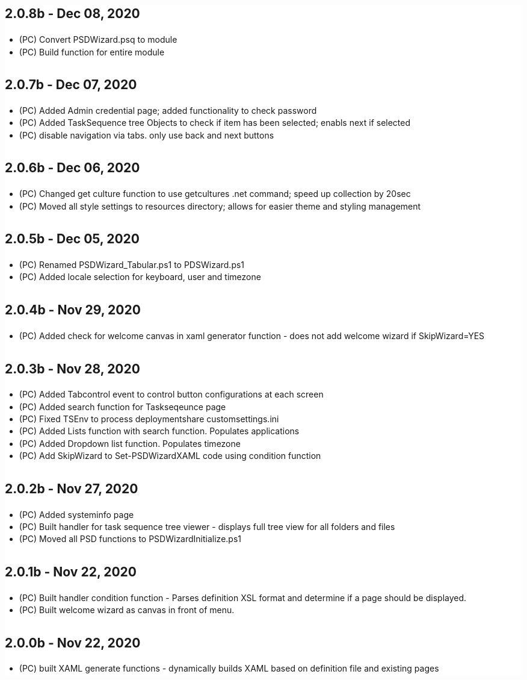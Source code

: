 ## 2.0.8b - Dec 08, 2020

- (PC) Convert PSDWizard.psq to module
- (PC) Build function for entire module

## 2.0.7b - Dec 07, 2020

- (PC) Added Admin credential page; added functionality to check password
- (PC) Added TaskSequence tree Objects to check if item has been selected; enabls next if selected
- (PC) disable navigation via tabs. only use back and next buttons

## 2.0.6b - Dec 06, 2020

- (PC) Changed get culture function to use getcultures .net command; speed up collection by 20sec
- (PC) Moved all style settings to resources directory; allows for easier theme and styling management

## 2.0.5b - Dec 05, 2020

- (PC) Renamed PSDWizard_Tabular.ps1 to PDSWizard.ps1
- (PC) Added locale selection for keyboard, user and timezone

## 2.0.4b - Nov 29, 2020

- (PC) Added check for welcome canvas in xaml generator function - does not add welcome wizard if SkipWizard=YES

## 2.0.3b - Nov 28, 2020

- (PC) Added Tabcontrol event to control button configurations at each screen
- (PC) Added search function for Taskseqeunce page
- (PC) Fixed TSEnv to process deploymentshare customsettings.ini
- (PC) Added Lists function with search function. Populates applications
- (PC) Added Dropdown list function. Populates timezone
- (PC) Add SkipWizard to Set-PSDWizardXAML code using condition function

## 2.0.2b - Nov 27, 2020

- (PC) Added systeminfo page
- (PC) Built handler for task sequence tree viewer - displays full tree view for all folders and files
- (PC) Moved all PSD functions to PSDWizardInitialize.ps1

## 2.0.1b - Nov 22, 2020

- (PC) Built handler condition function - Parses definition XSL format and determine if a page should be displayed.
- (PC) Built welcome wizard as canvas in front of menu.

## 2.0.0b - Nov 22, 2020

- (PC) built XAML generate functions - dynamically builds XAML based on definition file and existing pages
